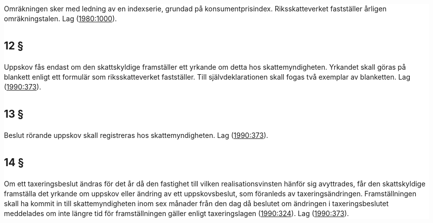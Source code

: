 Omräkningen sker med ledning av en indexserie, grundad på konsumentprisindex. Riksskatteverket fastställer årligen omräkningstalen. Lag ([1980:1000](https://selex.se/eli/sfs/1980/1000)).

## 12 §

Uppskov fås endast om den skattskyldige framställer ett yrkande om detta hos skattemyndigheten. Yrkandet skall göras på blankett enligt ett formulär som riksskatteverket fastställer. Till självdeklarationen skall fogas två exemplar av blanketten. Lag ([1990:373](https://selex.se/eli/sfs/1990/373)).

## 13 §

Beslut rörande uppskov skall registreras hos skattemyndigheten. Lag ([1990:373](https://selex.se/eli/sfs/1990/373)).

## 14 §

Om ett taxeringsbeslut ändras för det år då den fastighet till vilken realisationsvinsten hänför sig avyttrades, får den skattskyldige framställa det yrkande om uppskov eller ändring av ett uppskovsbeslut, som föranleds av taxeringsändringen. Framställningen skall ha kommit in till skattemyndigheten inom sex månader från den dag då beslutet om ändringen i taxeringsbeslutet meddelades om inte längre tid för framställningen gäller enligt taxeringslagen ([1990:324](https://selex.se/eli/sfs/1990/324)). Lag ([1990:373](https://selex.se/eli/sfs/1990/373)).